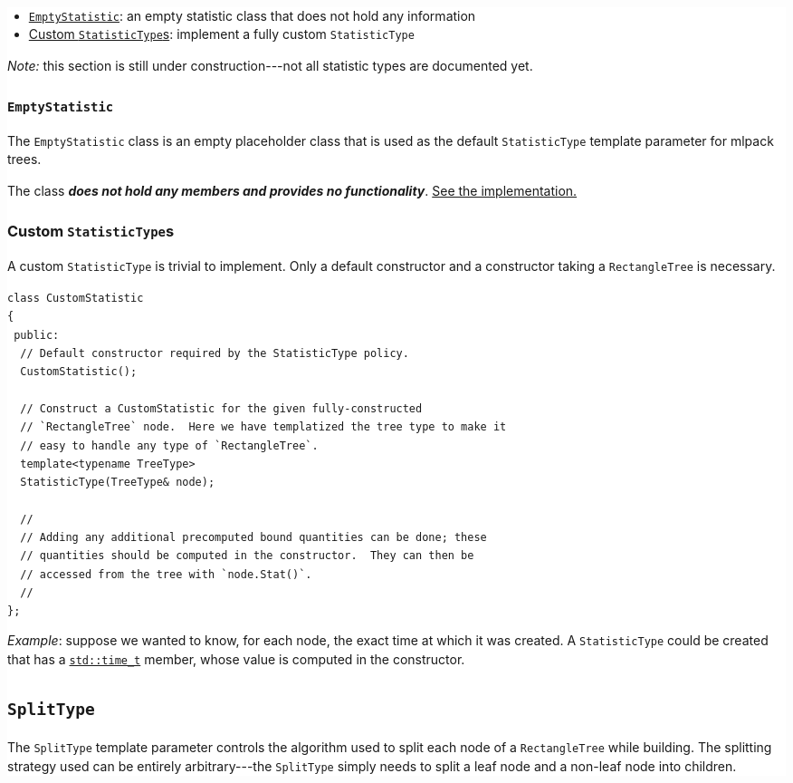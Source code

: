  * [`EmptyStatistic`](#emptystatistic): an empty statistic class that does not
   hold any information
 * [Custom `StatisticType`s](#custom-statistictypes): implement a fully custom
   `StatisticType`

*Note:* this section is still under construction---not all statistic types are
documented yet.

### `EmptyStatistic`

The `EmptyStatistic` class is an empty placeholder class that is used as the
default `StatisticType` template parameter for mlpack trees.

The class ***does not hold any members and provides no functionality***.
[See the implementation.](/src/mlpack/core/tree/statistic.hpp)

### Custom `StatisticType`s

A custom `StatisticType` is trivial to implement.  Only a default constructor
and a constructor taking a `RectangleTree` is necessary.

```
class CustomStatistic
{
 public:
  // Default constructor required by the StatisticType policy.
  CustomStatistic();

  // Construct a CustomStatistic for the given fully-constructed
  // `RectangleTree` node.  Here we have templatized the tree type to make it
  // easy to handle any type of `RectangleTree`.
  template<typename TreeType>
  StatisticType(TreeType& node);

  //
  // Adding any additional precomputed bound quantities can be done; these
  // quantities should be computed in the constructor.  They can then be
  // accessed from the tree with `node.Stat()`.
  //
};
```

*Example*: suppose we wanted to know, for each node, the exact time at which it
was created.  A `StatisticType` could be created that has a
[`std::time_t`](https://en.cppreference.com/w/cpp/chrono/c/time_t) member,
whose value is computed in the constructor.

## `SplitType`

The `SplitType` template parameter controls the algorithm used to split each
node of a `RectangleTree` while building.  The splitting strategy used can be
entirely arbitrary---the `SplitType` simply needs to split a leaf node and a
non-leaf node into children.
